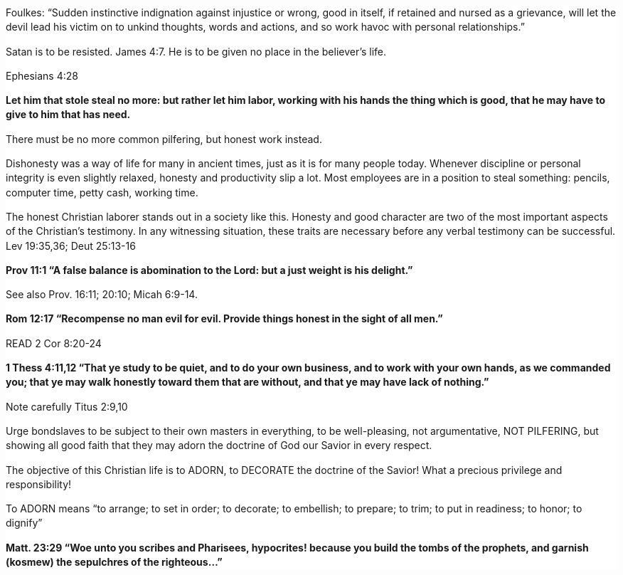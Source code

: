 Foulkes: “Sudden instinctive indignation against injustice or wrong,
good in itself, if retained and nursed as a grievance, will let the
devil lead his victim on to unkind thoughts, words and actions, and so
work havoc with personal relationships.”

Satan is to be resisted. James 4:7. He is to be given no place in the
believer’s life.

Ephesians 4:28

**Let him that stole steal no more: but rather let him labor, working
with his hands the thing which is good, that he may have to give to him
that has need.**

There must be no more common pilfering, but honest work instead.

Dishonesty was a way of life for many in ancient times, just as it is
for many people today. Whenever discipline or personal integrity is even
slightly relaxed, honesty and productivity slip a lot. Most employees
are in a position to steal something: pencils, computer time, petty
cash, working time.

The honest Christian laborer stands out in a society like this. Honesty
and good character are two of the most important aspects of the
Christian’s testimony. In any witnessing situation, these traits are
necessary before any verbal testimony can be successful. Lev 19:35,36;
Deut 25:13-16

**Prov 11:1 “A false balance is abomination to the Lord: but a just
weight is his delight.”**

See also Prov. 16:11; 20:10; Micah 6:9-14.

**Rom 12:17 “Recompense no man evil for evil. Provide things honest in
the sight of all men.”**

READ 2 Cor 8:20-24

**1 Thess 4:11,12 “That ye study to be quiet, and to do your own
business, and to work with your own hands, as we commanded you; that ye
may walk honestly toward them that are without, and that ye may have
lack of nothing.”**

Note carefully Titus 2:9,10

Urge bondslaves to be subject to their own masters in everything, to be
well-pleasing, not argumentative, NOT PILFERING, but showing all good
faith that they may adorn the doctrine of God our Savior in every
respect.

The objective of this Christian life is to ADORN, to DECORATE the
doctrine of the Savior! What a precious privilege and responsibility!

To ADORN means “to arrange; to set in order; to decorate; to embellish;
to prepare; to trim; to put in readiness; to honor; to dignify”

**Matt. 23:29 “Woe unto you scribes and Pharisees, hypocrites! because
you build the tombs of the prophets, and garnish (kosmew) the sepulchres
of the righteous…”**
